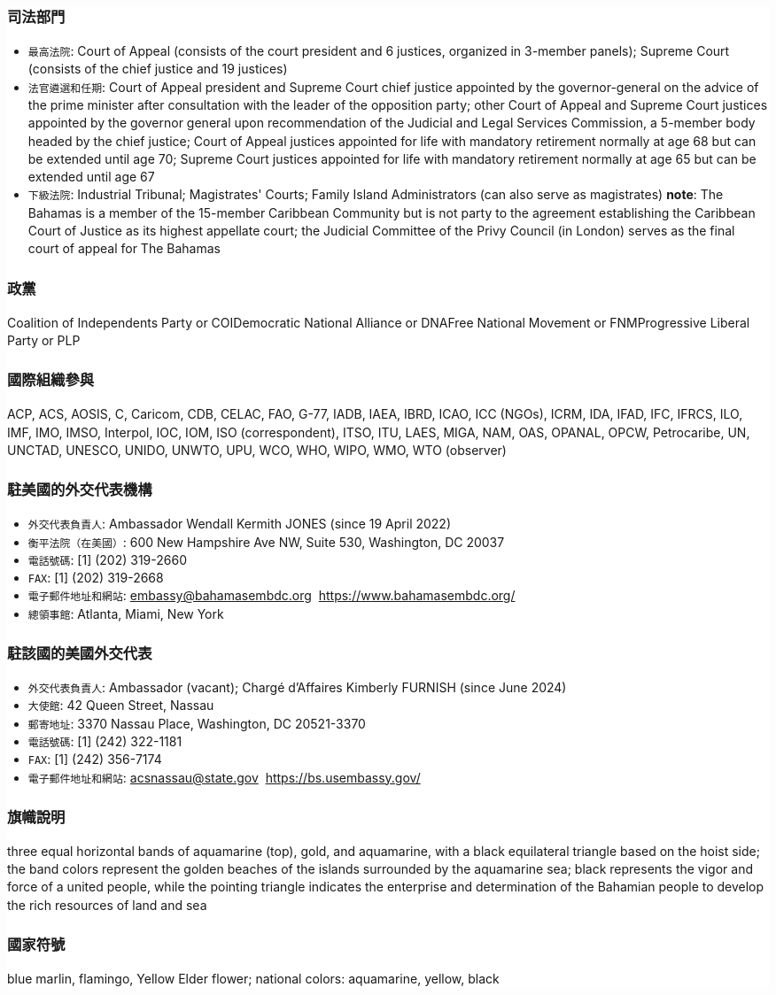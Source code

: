 ### 司法部門
- `最高法院`: Court of Appeal (consists of the court president and 6 justices, organized in 3-member panels); Supreme Court (consists of the chief justice and 19 justices)
- `法官遴選和任期`: Court of Appeal president and Supreme Court chief justice appointed by the governor-general on the advice of the prime minister after consultation with the leader of the opposition party; other Court of Appeal and Supreme Court justices appointed by the governor general upon recommendation of the Judicial and Legal Services Commission, a 5-member body headed by the chief justice; Court of Appeal justices appointed for life with mandatory retirement normally at age 68 but can be extended until age 70; Supreme Court justices appointed for life with mandatory retirement normally at age 65 but can be extended until age 67
- `下級法院`: Industrial Tribunal; Magistrates' Courts; Family Island Administrators (can also serve as magistrates)
**note**:  The Bahamas is a member of the 15-member Caribbean Community but is not party to the agreement establishing the Caribbean Court of Justice as its highest appellate court; the Judicial Committee of the Privy Council (in London) serves as the final court of appeal for The Bahamas

### 政黨
Coalition of Independents Party or COIDemocratic National Alliance or DNAFree National Movement or FNMProgressive Liberal Party or PLP

### 國際組織參與
ACP, ACS, AOSIS, C, Caricom, CDB, CELAC, FAO, G-77, IADB, IAEA, IBRD, ICAO, ICC (NGOs), ICRM, IDA, IFAD, IFC, IFRCS, ILO, IMF, IMO, IMSO, Interpol, IOC, IOM, ISO (correspondent), ITSO, ITU, LAES, MIGA, NAM, OAS, OPANAL, OPCW, Petrocaribe, UN, UNCTAD, UNESCO, UNIDO, UNWTO, UPU, WCO, WHO, WIPO, WMO, WTO (observer)

### 駐美國的外交代表機構
- `外交代表負責人`: Ambassador Wendall Kermith JONES (since 19 April 2022)
- `衡平法院（在美國）`: 600 New Hampshire Ave NW, Suite 530, Washington, DC 20037
- `電話號碼`: [1] (202) 319-2660
- `FAX`: [1] (202) 319-2668
- `電子郵件地址和網站`: embassy@bahamasembdc.org  https://www.bahamasembdc.org/
- `總領事館`: Atlanta, Miami, New York

### 駐該國的美國外交代表
- `外交代表負責人`: Ambassador (vacant); Chargé d’Affaires Kimberly FURNISH (since June 2024)
- `大使館`: 42 Queen Street, Nassau
- `郵寄地址`: 3370 Nassau Place, Washington, DC 20521-3370
- `電話號碼`: [1] (242) 322-1181
- `FAX`: [1] (242) 356-7174
- `電子郵件地址和網站`: acsnassau@state.gov  https://bs.usembassy.gov/

### 旗幟說明
three equal horizontal bands of aquamarine (top), gold, and aquamarine, with a black equilateral triangle based on the hoist side; the band colors represent the golden beaches of the islands surrounded by the aquamarine sea; black represents the vigor and force of a united people, while the pointing triangle indicates the enterprise and determination of the Bahamian people to develop the rich resources of land and sea

### 國家符號
blue marlin, flamingo, Yellow Elder flower; national colors: aquamarine, yellow, black
